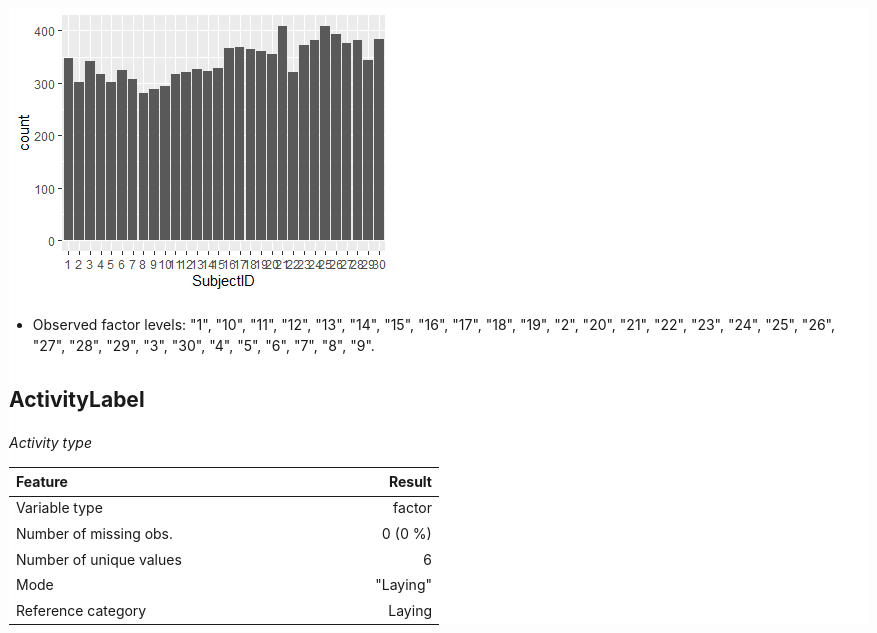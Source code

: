 ![](codebook_md_files/figure-markdown_github/Var-1-SubjectID-1.png)

-   Observed factor levels: "1", "10", "11", "12", "13", "14", "15", "16", "17", "18", "19", "2", "20", "21", "22", "23", "24", "25", "26", "27", "28", "29", "3", "30", "4", "5", "6", "7", "8", "9".

ActivityLabel
-------------

*Activity type*

<table style="width:50%;">
<colgroup>
<col width="36%" />
<col width="13%" />
</colgroup>
<thead>
<tr class="header">
<th align="left">Feature</th>
<th align="right">Result</th>
</tr>
</thead>
<tbody>
<tr class="odd">
<td align="left">Variable type</td>
<td align="right">factor</td>
</tr>
<tr class="even">
<td align="left">Number of missing obs.</td>
<td align="right">0 (0 %)</td>
</tr>
<tr class="odd">
<td align="left">Number of unique values</td>
<td align="right">6</td>
</tr>
<tr class="even">
<td align="left">Mode</td>
<td align="right">&quot;Laying&quot;</td>
</tr>
<tr class="odd">
<td align="left">Reference category</td>
<td align="right">Laying</td>
</tr>
</tbody>
</table>
